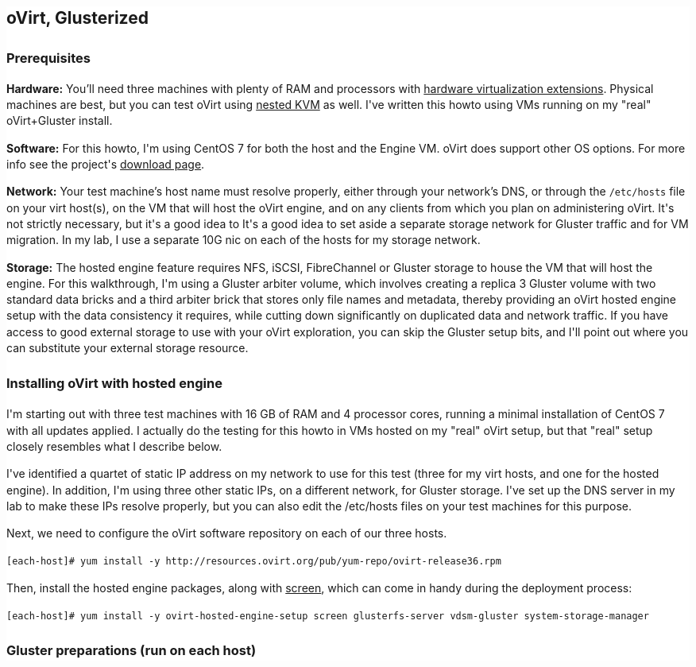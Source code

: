 
## oVirt, Glusterized

### Prerequisites

__Hardware:__ You’ll need three machines with plenty of RAM and processors with [hardware virtualization extensions](http://en.wikipedia.org/wiki/X86_virtualization#Hardware-assisted_virtualization). Physical machines are best, but you can test oVirt using [nested KVM](http://community.redhat.com/blog/2013/08/testing-ovirt-3-3-with-nested-kvm/) as well. I've written this howto using VMs running on my "real" oVirt+Gluster install.

__Software:__ For this howto, I'm using CentOS 7 for both the host and the Engine VM. oVirt does support other OS options. For more info see the project's [download page](http://www.ovirt.org/download/).

__Network:__ Your test machine’s host name must resolve properly, either through your network’s DNS, or through the `/etc/hosts` file on your virt host(s), on the VM that will host the oVirt engine, and on any clients from which you plan on administering oVirt. It's not strictly necessary, but it's a good idea to It's a good idea to set aside a separate storage network for Gluster traffic and for VM migration. In my lab, I use a separate 10G nic on each of the hosts for my storage network.

__Storage:__ The hosted engine feature requires NFS, iSCSI, FibreChannel or Gluster storage to house the VM that will host the engine. For this walkthrough, I'm using a Gluster arbiter volume, which involves creating a replica 3 Gluster volume with two standard data bricks and a third arbiter brick that stores only file names and metadata, thereby providing an oVirt hosted engine setup with the data consistency it requires, while cutting down significantly on duplicated data and network traffic. If you have access to good external storage to use with your oVirt exploration, you can skip the Gluster setup bits, and I'll point out where you can substitute your external storage resource.

### Installing oVirt with hosted engine

I'm starting out with three test machines with 16 GB of RAM and 4 processor cores, running a minimal installation of CentOS 7 with all updates applied.  I actually do the testing for this howto in VMs hosted on my "real" oVirt setup, but that "real" setup closely resembles what I describe below.

I've identified a quartet of static IP address on my network to use for this test (three for my virt hosts, and one for the hosted engine). In addition, I'm using three other static IPs, on a different network, for Gluster storage. I've set up the DNS server in my lab to make these IPs resolve properly, but you can also edit the /etc/hosts files on your test machines for this purpose.

Next, we need to configure the oVirt software repository on each of our three hosts.

```
[each-host]# yum install -y http://resources.ovirt.org/pub/yum-repo/ovirt-release36.rpm
```

Then, install the hosted engine packages, along with [screen](http://www.gnu.org/software/screen/), which can come in handy during the deployment process:

```
[each-host]# yum install -y ovirt-hosted-engine-setup screen glusterfs-server vdsm-gluster system-storage-manager
```

### Gluster preparations (run on each host)
